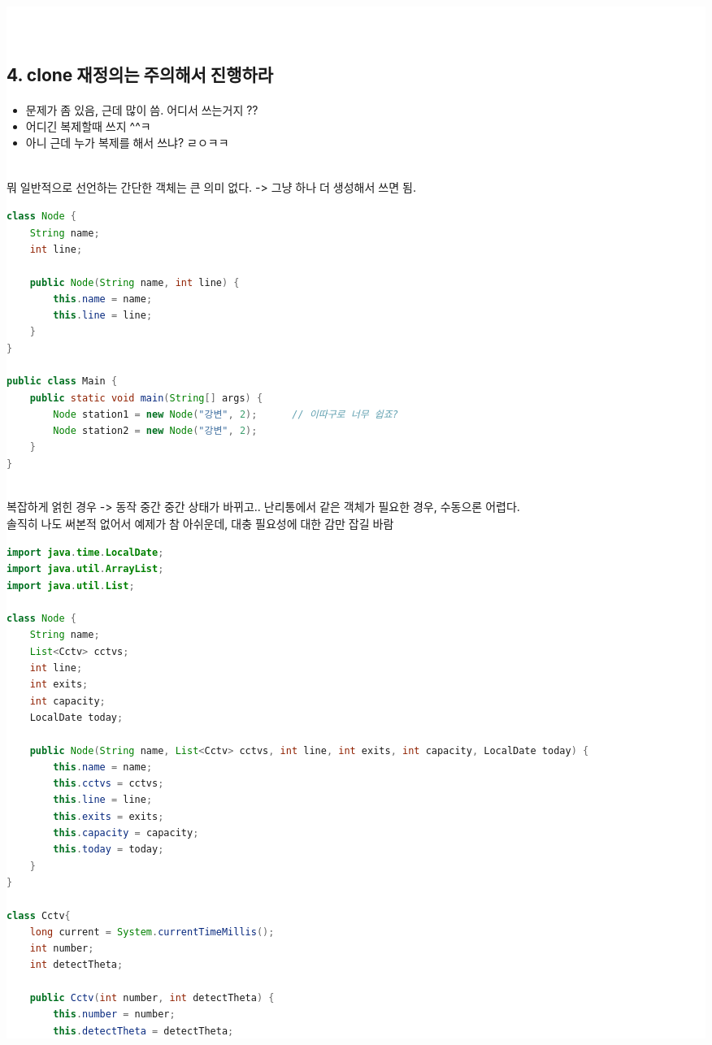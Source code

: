 <br><br>

## 4. clone 재정의는 주의해서 진행하라
- 문제가 좀 있음, 근데 많이 씀. 어디서 쓰는거지 ??
- 어디긴 복제할때 쓰지 ^^ㅋ
- 아니 근데 누가 복제를 해서 쓰냐? ㄹㅇㅋㅋ
<br> <br>

뭐 일반적으로 선언하는 간단한 객체는 큰 의미 없다. -> 그냥 하나 더 생성해서 쓰면 됨. <br>

```java
class Node {
    String name;
    int line;

    public Node(String name, int line) {
        this.name = name;
        this.line = line;
    }
}

public class Main {
    public static void main(String[] args) {
        Node station1 = new Node("강변", 2);      // 이따구로 너무 쉽죠?
        Node station2 = new Node("강변", 2);
    }
}
```

<br>
복잡하게 얽힌 경우 -> 동작 중간 중간 상태가 바뀌고.. 난리통에서 같은 객체가 필요한 경우, 수동으론 어렵다. <br>
솔직히 나도 써본적 없어서 예제가 참 아쉬운데, 대충 필요성에 대한 감만 잡길 바람 <br>

```java
import java.time.LocalDate;
import java.util.ArrayList;
import java.util.List;

class Node {
    String name;
    List<Cctv> cctvs;
    int line;
    int exits;
    int capacity;
    LocalDate today;

    public Node(String name, List<Cctv> cctvs, int line, int exits, int capacity, LocalDate today) {
        this.name = name;
        this.cctvs = cctvs;
        this.line = line;
        this.exits = exits;
        this.capacity = capacity;
        this.today = today;
    }
}

class Cctv{
    long current = System.currentTimeMillis();
    int number;
    int detectTheta;

    public Cctv(int number, int detectTheta) {
        this.number = number;
        this.detectTheta = detectTheta;
```